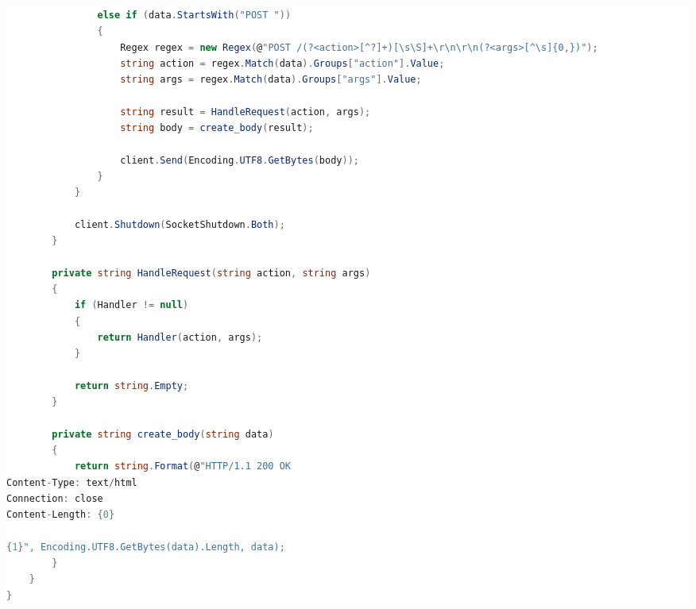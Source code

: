 ```c#
                else if (data.StartsWith("POST "))
                {
                    Regex regex = new Regex(@"POST /(?<action>[^?]+)[\s\S]+\r\n\r\n(?<args>[^\s]{0,})");
                    string action = regex.Match(data).Groups["action"].Value;
                    string args = regex.Match(data).Groups["args"].Value;

                    string result = HandleRequest(action, args);
                    string body = create_body(result);

                    client.Send(Encoding.UTF8.GetBytes(body));
                }
            }

            client.Shutdown(SocketShutdown.Both);
        }

        private string HandleRequest(string action, string args)
        {
            if (Handler != null)
            {
                return Handler(action, args);
            }

            return string.Empty;
        }

        private string create_body(string data)
        {
            return string.Format(@"HTTP/1.1 200 OK
Content-Type: text/html
Connection: close
Content-Length: {0}

{1}", Encoding.UTF8.GetBytes(data).Length, data);
        }
    }
}

```





